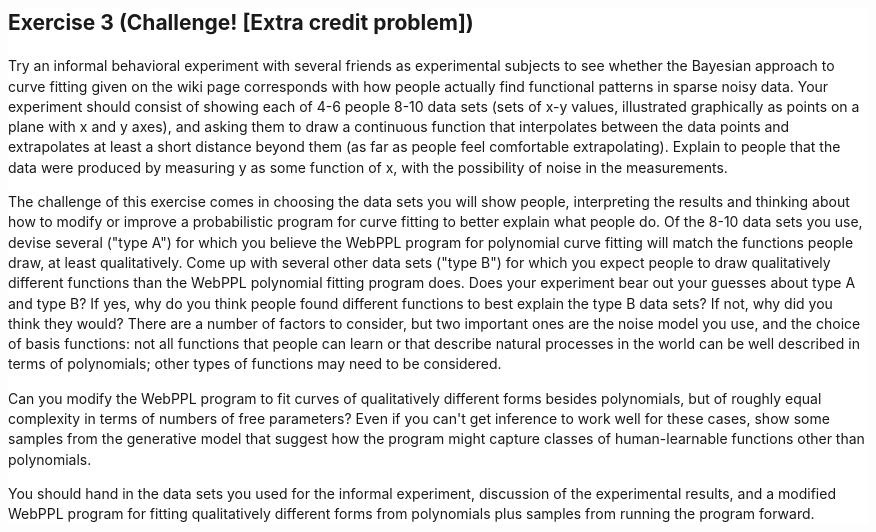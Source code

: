 


## Exercise 3 (Challenge! [Extra credit problem])

Try an informal behavioral experiment with several friends as experimental subjects to see whether the Bayesian approach to curve fitting given on the wiki page corresponds with how people actually find functional patterns in sparse noisy data.  Your experiment should consist of showing each of 4-6 people 8-10 data sets (sets of x-y values, illustrated graphically as points on a plane with x and y axes), and asking them to draw a continuous function that interpolates between the data points and extrapolates at least a short distance beyond them (as far as people feel comfortable extrapolating).  Explain to people that the data were produced by measuring y as some function of x, with the possibility of noise in the measurements.

The challenge of this exercise comes in choosing the data sets you will show people, interpreting the results and thinking about how to modify or improve a probabilistic program for curve fitting to better explain what people do. Of the 8-10 data sets you use, devise several ("type A") for which you believe the WebPPL program for polynomial curve fitting will match the functions people draw, at least qualitatively.  Come up with several other data sets ("type B") for which you expect people to draw qualitatively different functions than the WebPPL polynomial fitting program does. Does your experiment bear out your guesses about type A and type B?  If yes, why do you think people found different functions to best explain the type B data sets?  If not, why did you think they would?  There are a number of factors to consider, but two important ones are the noise model you use, and the choice of basis functions: not all functions that people can learn or that describe natural processes in the world can be well described in terms of polynomials; other types of functions may need to be considered.

Can you modify the WebPPL program to fit curves of qualitatively different forms besides polynomials, but of roughly equal complexity in terms of numbers of free parameters?  Even if you can't get inference to work well for these cases, show some samples from the generative model that suggest how the program might capture classes of human-learnable functions other than polynomials.

You should hand in the data sets you used for the informal experiment, discussion of the experimental results, and a modified WebPPL program for fitting qualitatively different forms from polynomials plus samples from running the program forward.
